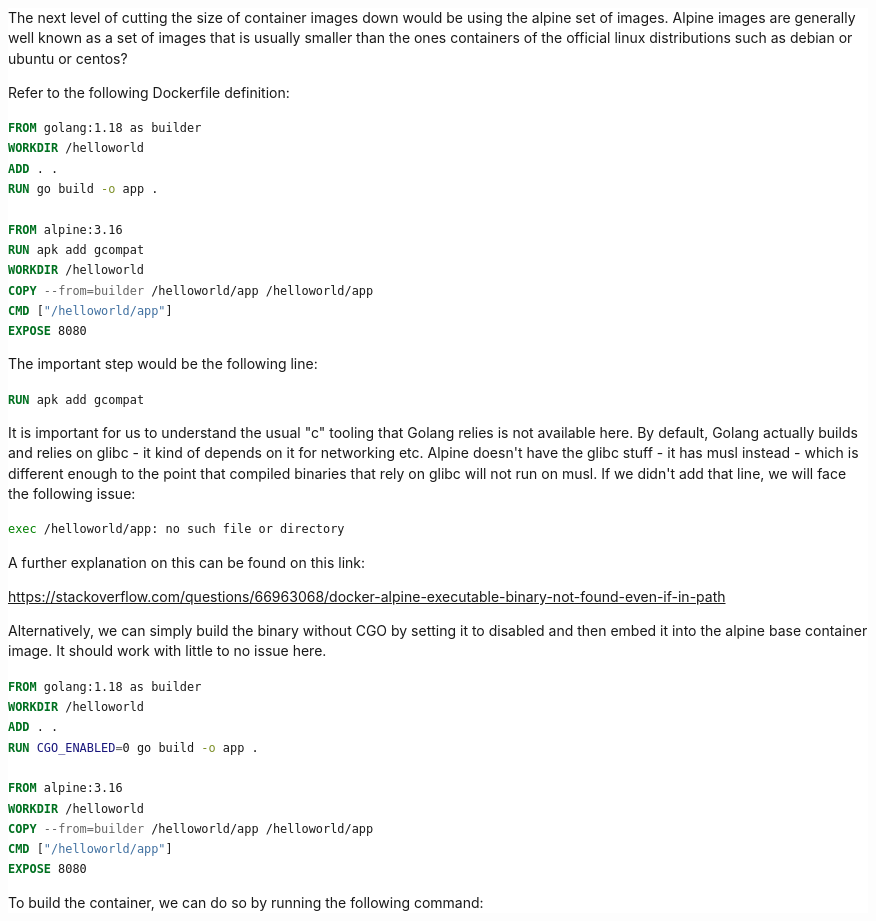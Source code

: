 The next level of cutting the size of container images down would be using the alpine set of images. Alpine images are generally well known as a set of images that is usually smaller than the ones containers of the official linux distributions such as debian or ubuntu or centos?

Refer to the following Dockerfile definition:

```Dockerfile
FROM golang:1.18 as builder
WORKDIR /helloworld
ADD . .
RUN go build -o app .

FROM alpine:3.16
RUN apk add gcompat
WORKDIR /helloworld
COPY --from=builder /helloworld/app /helloworld/app
CMD ["/helloworld/app"]
EXPOSE 8080
```

The important step would be the following line:

```Dockerfile
RUN apk add gcompat
```

It is important for us to understand the usual "c" tooling that Golang relies is not available here. By default, Golang actually builds and relies on glibc - it kind of depends on it for networking etc. Alpine doesn't have the glibc stuff - it has musl instead - which is different enough to the point that compiled binaries that rely on glibc will not run on musl. If we didn't add that line, we will face the following issue:

```bash
exec /helloworld/app: no such file or directory
```

A further explanation on this can be found on this link:

https://stackoverflow.com/questions/66963068/docker-alpine-executable-binary-not-found-even-if-in-path

Alternatively, we can simply build the binary without CGO by setting it to disabled and then embed it into the alpine base container image. It should work with little to no issue here.

```Dockerfile
FROM golang:1.18 as builder
WORKDIR /helloworld
ADD . .
RUN CGO_ENABLED=0 go build -o app .

FROM alpine:3.16
WORKDIR /helloworld
COPY --from=builder /helloworld/app /helloworld/app
CMD ["/helloworld/app"]
EXPOSE 8080
```

To build the container, we can do so by running the following command:
